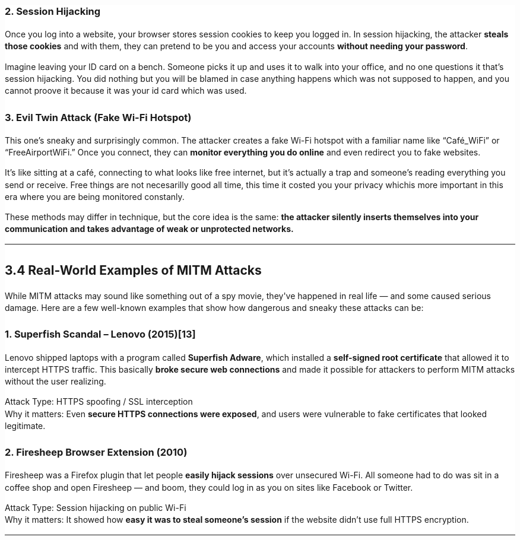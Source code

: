 
### 2. Session Hijacking

Once you log into a website, your browser stores session cookies to keep you logged in. In session hijacking, the attacker **steals those cookies**  and with them, they can pretend to be you and access your accounts **without needing your password**.

 Imagine leaving your ID card on a bench. Someone picks it up and uses it to walk into your office, and no one questions it  that’s session hijacking.
 You did nothing but you will be blamed in case anything happens which was not supposed to happen, and you cannot proove it because it was your id card which was used.


### 3. Evil Twin Attack (Fake Wi-Fi Hotspot)

This one’s sneaky and surprisingly common. The attacker creates a fake Wi-Fi hotspot with a familiar name like “Café_WiFi” or “FreeAirportWiFi.” Once you connect, they can **monitor everything you do online** and even redirect you to fake websites.

It’s like sitting at a café, connecting to what looks like free internet, but it’s actually a trap and someone’s reading everything you send or receive.
Free things are not necesarilly good all time, this time it costed you your privacy whichis more important in this era where you are being monitored constanly.


These methods may differ in technique, but the core idea is the same: **the attacker silently inserts themselves into your communication and takes advantage of weak or unprotected networks.**

---

## 3.4 Real-World Examples of MITM Attacks

While MITM attacks may sound like something out of a spy movie, they've happened in real life — and some caused serious damage. Here are a few well-known examples that show how dangerous and sneaky these attacks can be:



### 1. Superfish Scandal – Lenovo (2015)[13]

Lenovo shipped laptops with a program called **Superfish Adware**, which installed a **self-signed root certificate** that allowed it to intercept HTTPS traffic. This basically **broke secure web connections** and made it possible for attackers to perform MITM attacks without the user realizing.

Attack Type: HTTPS spoofing / SSL interception  
Why it matters: Even **secure HTTPS connections were exposed**, and users were vulnerable to fake certificates that looked legitimate.



###  2. Firesheep Browser Extension (2010)

Firesheep was a Firefox plugin that let people **easily hijack sessions** over unsecured Wi-Fi. All someone had to do was sit in a coffee shop and open Firesheep — and boom, they could log in as you on sites like Facebook or Twitter.

 Attack Type: Session hijacking on public Wi-Fi  
 Why it matters: It showed how **easy it was to steal someone’s session** if the website didn’t use full HTTPS encryption.

---